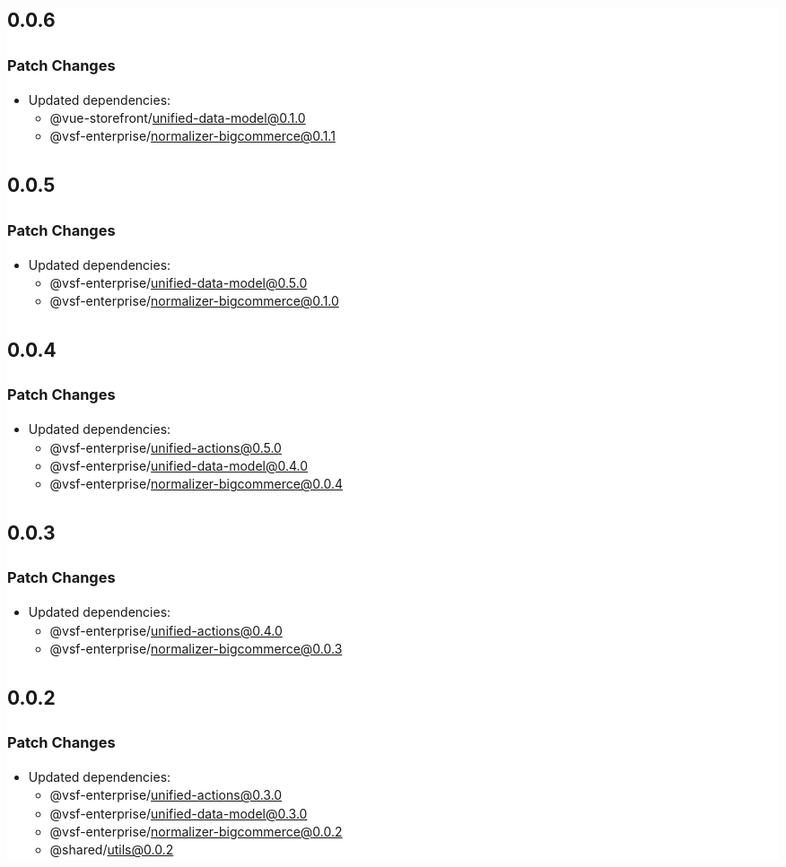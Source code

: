 ## 0.0.6

### Patch Changes

- Updated dependencies:
  - @vue-storefront/unified-data-model@0.1.0
  - @vsf-enterprise/normalizer-bigcommerce@0.1.1

## 0.0.5

### Patch Changes

- Updated dependencies:
  - @vsf-enterprise/unified-data-model@0.5.0
  - @vsf-enterprise/normalizer-bigcommerce@0.1.0

## 0.0.4

### Patch Changes

- Updated dependencies:
  - @vsf-enterprise/unified-actions@0.5.0
  - @vsf-enterprise/unified-data-model@0.4.0
  - @vsf-enterprise/normalizer-bigcommerce@0.0.4

## 0.0.3

### Patch Changes

- Updated dependencies:
  - @vsf-enterprise/unified-actions@0.4.0
  - @vsf-enterprise/normalizer-bigcommerce@0.0.3

## 0.0.2

### Patch Changes

- Updated dependencies:
  - @vsf-enterprise/unified-actions@0.3.0
  - @vsf-enterprise/unified-data-model@0.3.0
  - @vsf-enterprise/normalizer-bigcommerce@0.0.2
  - @shared/utils@0.0.2
